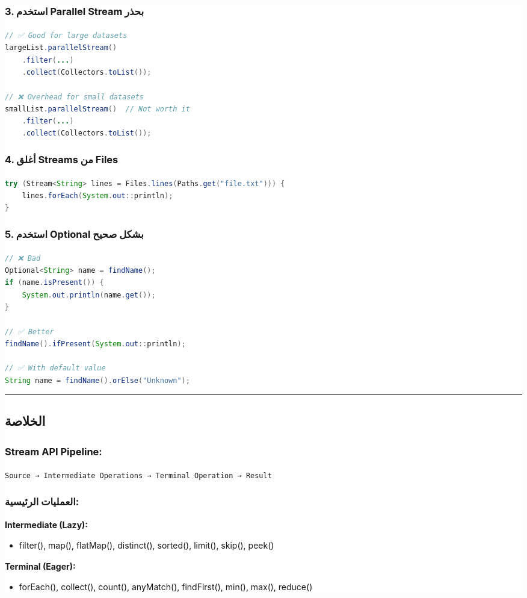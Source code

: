 ### 3. استخدم Parallel Stream بحذر
```java
// ✅ Good for large datasets
largeList.parallelStream()
    .filter(...)
    .collect(Collectors.toList());

// ❌ Overhead for small datasets
smallList.parallelStream()  // Not worth it
    .filter(...)
    .collect(Collectors.toList());
```

### 4. أغلق Streams من Files
```java
try (Stream<String> lines = Files.lines(Paths.get("file.txt"))) {
    lines.forEach(System.out::println);
}
```

### 5. استخدم Optional بشكل صحيح
```java
// ❌ Bad
Optional<String> name = findName();
if (name.isPresent()) {
    System.out.println(name.get());
}

// ✅ Better
findName().ifPresent(System.out::println);

// ✅ With default value
String name = findName().orElse("Unknown");
```

---

## الخلاصة

### Stream API Pipeline:
```
Source → Intermediate Operations → Terminal Operation → Result
```

### العمليات الرئيسية:

**Intermediate (Lazy):**
- filter(), map(), flatMap(), distinct(), sorted(), limit(), skip(), peek()

**Terminal (Eager):**
- forEach(), collect(), count(), anyMatch(), findFirst(), min(), max(), reduce()
